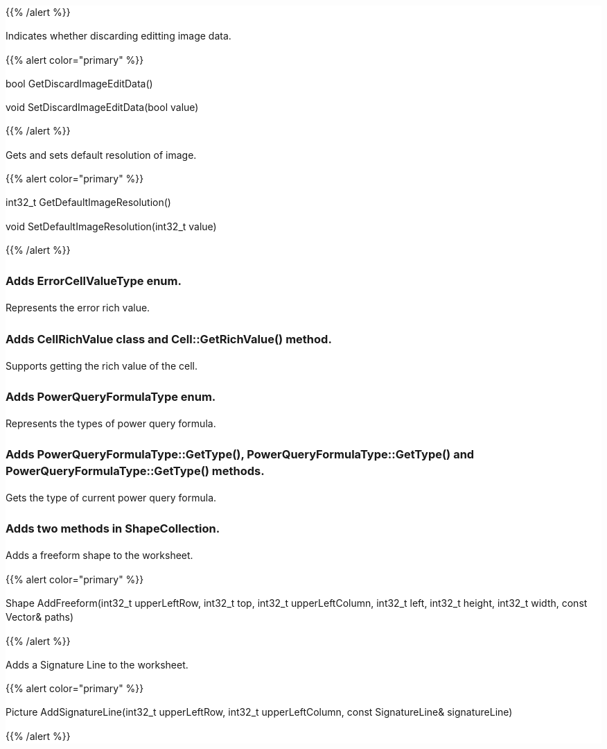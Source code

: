 {{% /alert %}}

Indicates whether discarding editting image data.

{{% alert color="primary" %}}

bool GetDiscardImageEditData()

void SetDiscardImageEditData(bool value)

{{% /alert %}}

Gets and sets default resolution of image.

{{% alert color="primary" %}}

int32_t GetDefaultImageResolution()

void SetDefaultImageResolution(int32_t value)

{{% /alert %}}

### **Adds ErrorCellValueType enum.**

Represents the error rich value.

### **Adds CellRichValue class and Cell::GetRichValue() method.**

Supports getting the rich value of the cell.

### **Adds PowerQueryFormulaType enum.**

Represents the types of power query formula.

### **Adds PowerQueryFormulaType::GetType(), PowerQueryFormulaType::GetType() and PowerQueryFormulaType::GetType() methods.**

Gets the type of current power query formula.

### **Adds two methods in ShapeCollection.**

Adds a freeform shape to the worksheet.

{{% alert color="primary" %}}

Shape AddFreeform(int32_t upperLeftRow, int32_t top, int32_t upperLeftColumn, int32_t left, int32_t height, int32_t width, const Vector<ShapePath>& paths)

{{% /alert %}}

Adds a Signature Line to the worksheet.

{{% alert color="primary" %}}

Picture AddSignatureLine(int32_t upperLeftRow, int32_t upperLeftColumn, const SignatureLine& signatureLine)

{{% /alert %}}

